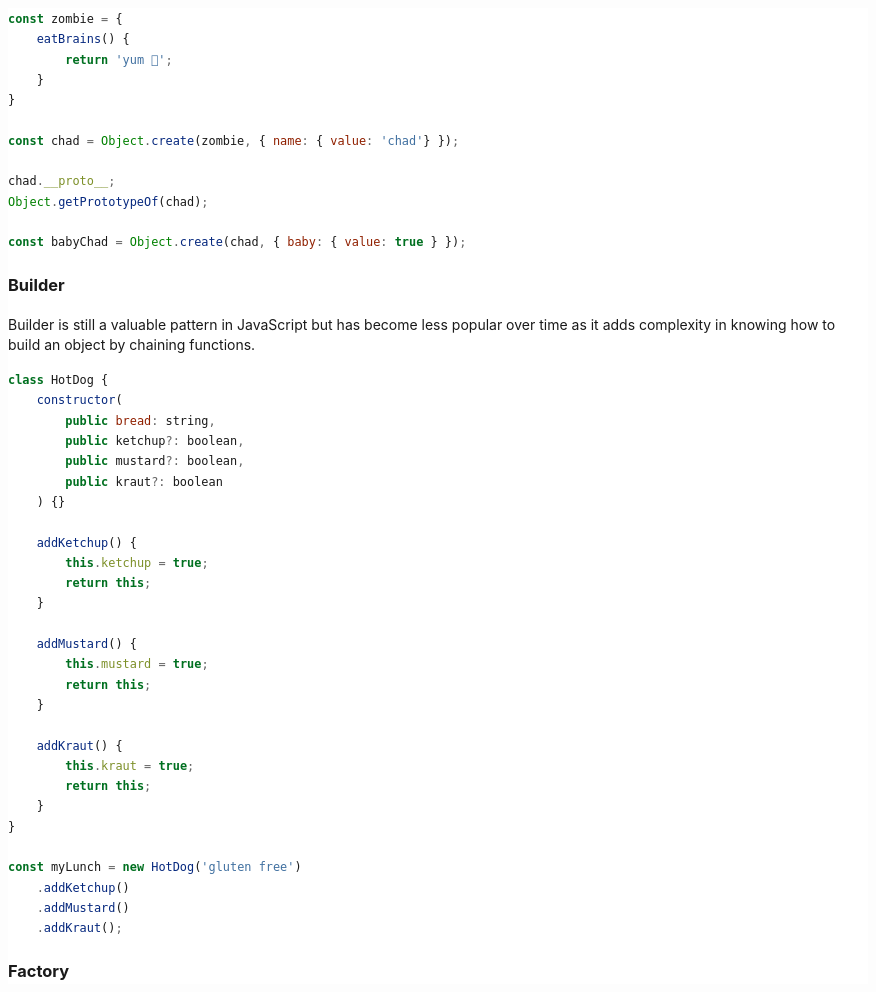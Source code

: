 ```javascript
const zombie = {
    eatBrains() {
        return 'yum 🧠';
    }
}

const chad = Object.create(zombie, { name: { value: 'chad'} });

chad.__proto__;
Object.getPrototypeOf(chad);

const babyChad = Object.create(chad, { baby: { value: true } });
```

### Builder

Builder is still a valuable pattern in JavaScript but has become less popular over time as it adds complexity in knowing how to build an object by chaining functions.

```javascript
class HotDog {
    constructor(
        public bread: string,
        public ketchup?: boolean,
        public mustard?: boolean,
        public kraut?: boolean
    ) {}
    
    addKetchup() {
        this.ketchup = true;
        return this;
    }

    addMustard() {
        this.mustard = true;
        return this;
    }

    addKraut() {
        this.kraut = true;
        return this;
    }
}

const myLunch = new HotDog('gluten free')
    .addKetchup()
    .addMustard()
    .addKraut();
```

### Factory
